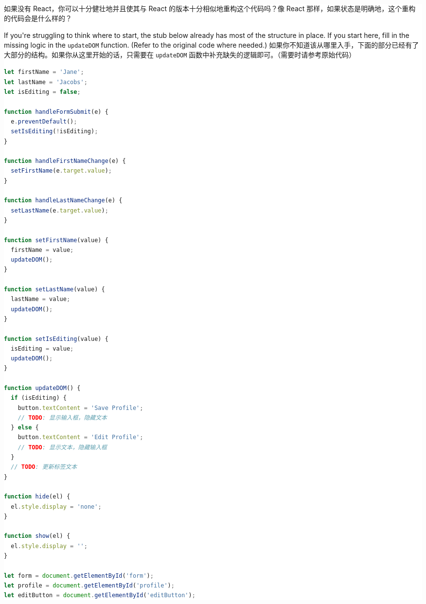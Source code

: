 </Sandpack>

如果没有 React，你可以十分健壮地并且使其与 React 的版本十分相似地重构这个代码吗？像 React 那样，如果状态是明确地，这个重构的代码会是什么样的？

If you're struggling to think where to start, the stub below already has most of the structure in place. If you start here, fill in the missing logic in the `updateDOM` function. (Refer to the original code where needed.)
如果你不知道该从哪里入手，下面的部分已经有了大部分的结构。如果你从这里开始的话，只需要在 `updateDOM` 函数中补充缺失的逻辑即可。（需要时请参考原始代码）

<Sandpack>

```js index.js active
let firstName = 'Jane';
let lastName = 'Jacobs';
let isEditing = false;

function handleFormSubmit(e) {
  e.preventDefault();
  setIsEditing(!isEditing);
}

function handleFirstNameChange(e) {
  setFirstName(e.target.value);
}

function handleLastNameChange(e) {
  setLastName(e.target.value);
}

function setFirstName(value) {
  firstName = value;
  updateDOM();
}

function setLastName(value) {
  lastName = value;
  updateDOM();
}

function setIsEditing(value) {
  isEditing = value;
  updateDOM();
}

function updateDOM() {
  if (isEditing) {
    button.textContent = 'Save Profile';
    // TODO: 显示输入框，隐藏文本
  } else {
    button.textContent = 'Edit Profile';
    // TODO: 显示文本，隐藏输入框
  }
  // TODO: 更新标签文本
}

function hide(el) {
  el.style.display = 'none';
}

function show(el) {
  el.style.display = '';
}

let form = document.getElementById('form');
let profile = document.getElementById('profile');
let editButton = document.getElementById('editButton');
```